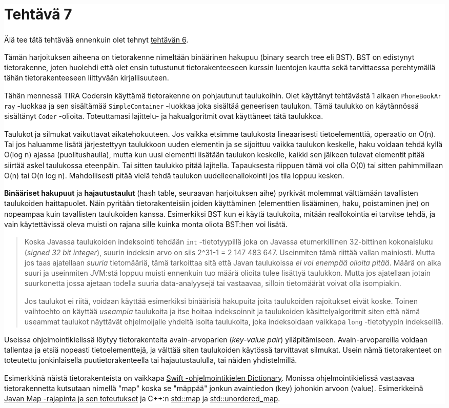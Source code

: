 # Tehtävä 7

Älä tee tätä tehtävää ennenkuin olet tehnyt [tehtävän 6](06-TASK.markdown).

Tämän harjoituksen aiheena on tietorakenne nimeltään binäärinen hakupuu (binary search tree eli BST). BST on edistynyt tietorakenne, joten huolehdi että olet ensin tutustunut tietorakenteeseen kurssin luentojen kautta sekä tarvittaessa perehtymällä tähän tietorakenteeseen liittyvään kirjallisuuteen.

Tähän mennessä TIRA Codersin käyttämä tietorakenne on pohjautunut taulukoihin. Olet käyttänyt tehtävästä 1 alkaen `PhoneBookArray` -luokkaa ja sen sisältämää `SimpleContainer` -luokkaa joka sisältää geneerisen taulukon. Tämä taulukko on käytännössä sisältänyt `Coder` -olioita. Toteuttamasi lajittelu- ja hakualgoritmit ovat käyttäneet tätä taulukkoa.

Taulukot ja silmukat vaikuttavat aikatehokuuteen. Jos vaikka etsimme taulukosta lineaarisesti tietoelementtiä, operaatio on O(n). Tai jos haluamme lisätä järjestettyyn taulukkoon uuden elementin ja se sijoittuu vaikka taulukon keskelle, haku voidaan tehdä kyllä O(log n) ajassa (puolitushaulla), mutta kun uusi elementti lisätään taulukon keskelle, kaikki sen jälkeen tulevat elementit pitää siirtää askel taulukossa eteenpäin. Tai sitten taulukko pitää lajitella. Tapauksesta riippuen tämä voi olla O(0) tai sitten pahimmillaan O(n) tai O(n log n). Mahdollisesti pitää vielä tehdä taulukon uudelleenallokointi jos tila loppuu kesken.

**Binääriset hakupuut** ja **hajautustaulut** (hash table, seuraavan harjoituksen aihe) pyrkivät molemmat välttämään tavallisten taulukoiden haittapuolet. Näin pyritään tietorakenteisiin joiden käyttäminen (elementtien lisääminen, haku, poistaminen jne) on nopeampaa kuin tavallisten taulukoiden kanssa. Esimerkiksi BST kun ei käytä taulukoita, mitään reallokointia ei tarvitse tehdä, ja vain käytettävissä oleva muisti on rajana sille kuinka monta oliota BST:hen voi lisätä.

> Koska Javassa taulukoiden indeksointi tehdään `int` -tietotyypillä joka on Javassa etumerkillinen 32-bittinen kokonaisluku (*signed 32 bit integer*), suurin indeksin arvo on siis 2^31-1 = 2 147 483 647. Useinmiten tämä riittää vallan mainiosti. Mutta jos taas ajatellaan *suuria* tietomääriä, tämä tarkoittaa sitä että Javan taulukoissa *ei voi enempää olioita pitää*. Määrä on aika suuri ja useinmiten JVM:stä loppuu muisti ennenkuin tuo määrä olioita tulee lisättyä taulukkon. Mutta jos ajatellaan jotain suurkonetta jossa ajetaan todella suuria data-analyysejä tai vastaavaa, silloin tietomäärät voivat olla isompiakin.
>
> Jos taulukot ei riitä, voidaan käyttää esimerkiksi binäärisiä hakupuita joita taulukoiden rajoitukset eivät koske. Toinen vaihtoehto on käyttää *useampia* taulukoita ja itse hoitaa indeksoinnit ja taulukoiden käsittelyalgoritmit siten että nämä useammat taulukot näyttävät ohjelmoijalle yhdeltä isolta taulukolta, joka indeksoidaan vaikkapa `long` -tietotyypin indekseillä.

Useissa ohjelmointikielissä löytyy tietorakenteita avain-arvoparien (*key-value pair*) ylläpitämiseen. Avain-arvopareilla voidaan tallentaa ja etsiä nopeasti tietoelementtejä, ja välttää siten taulukoiden käytössä tarvittavat silmukat. Usein nämä tietorakenteet on toteutettu jonkinlaisella puutietorakenteella tai hajautustaululla, tai näiden yhdistelmillä.

Esimerkkinä näistä tietorakenteista on vaikkapa [Swift -ohjelmointikielen Dictionary](https://developer.apple.com/documentation/swift/dictionary). Monissa ohjelmointikielissä vastaavaa tietorakennetta kutsutaan nimellä "map" koska se "mäppää" jonkun avaintiedon (key) johonkin arvoon (value). Esimerkkeinä [Javan Map -rajapinta ja sen toteutukset](https://docs.oracle.com/javase/8/docs/api/java/util/Map.html) ja C++:n [std::map](https://en.cppreference.com/w/cpp/container/map) ja [std::unordered_map](https://en.cppreference.com/w/cpp/container/unordered_map).
